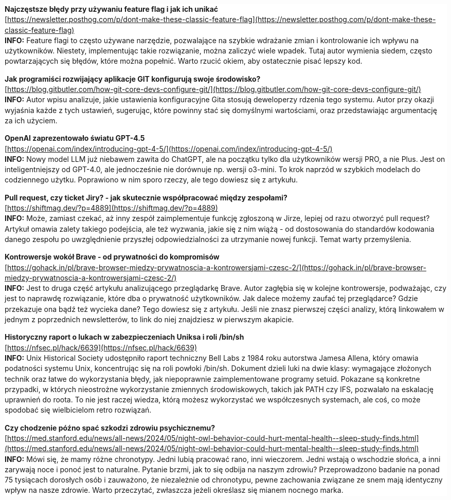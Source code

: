**Najczęstsze błędy przy używaniu feature flag i jak ich unikać**  
[https://newsletter.posthog.com/p/dont-make-these-classic-feature-flag](https://newsletter.posthog.com/p/dont-make-these-classic-feature-flag)  
**INFO:** Feature flagi to często używane narzędzie, pozwalające na szybkie wdrażanie zmian i kontrolowanie ich wpływu na użytkowników. Niestety, implementując takie rozwiązanie, można zaliczyć wiele wpadek. Tutaj autor wymienia siedem, często powtarzających się błędów, które można popełnić. Warto rzucić okiem, aby ostatecznie pisać lepszy kod.  

**Jak programiści rozwijający aplikacje GIT konfigurują swoje środowisko?**  
[https://blog.gitbutler.com/how-git-core-devs-configure-git/](https://blog.gitbutler.com/how-git-core-devs-configure-git/)  
**INFO:** Autor wpisu analizuje, jakie ustawienia konfiguracyjne Gita stosują deweloperzy rdzenia tego systemu. Autor przy okazji wyjaśnia każde z tych ustawień, sugerując, które powinny stać się domyślnymi wartościami, oraz przedstawiając argumentację za ich użyciem.  

**OpenAI zaprezentowało światu GPT-4.5**  
[https://openai.com/index/introducing-gpt-4-5/](https://openai.com/index/introducing-gpt-4-5/)  
**INFO:** Nowy model LLM już niebawem zawita do ChatGPT, ale na początku tylko dla użytkowników wersji PRO, a nie Plus. Jest on inteligentniejszy od GPT-4.0, ale jednocześnie nie dorównuje np. wersji o3-mini. To krok naprzód w szybkich modelach do codziennego użytku. Poprawiono w nim sporo rzeczy, ale tego dowiesz się z artykułu.  

**Pull request, czy ticket Jiry? - jak skutecznie współpracować między zespołami?**  
[https://shiftmag.dev/?p=4889](https://shiftmag.dev/?p=4889)  
**INFO:** Może, zamiast czekać, aż inny zespół zaimplementuje funkcję zgłoszoną w Jirze, lepiej od razu otworzyć pull request? Artykuł omawia zalety takiego podejścia, ale też wyzwania, jakie się z nim wiążą - od dostosowania do standardów kodowania danego zespołu po uwzględnienie przyszłej odpowiedzialności za utrzymanie nowej funkcji. Temat warty przemyślenia.  

**Kontrowersje wokół Brave - od prywatności do kompromisów**  
[https://gohack.in/pl/brave-browser-miedzy-prywatnoscia-a-kontrowersjami-czesc-2/](https://gohack.in/pl/brave-browser-miedzy-prywatnoscia-a-kontrowersjami-czesc-2/)  
**INFO:** Jest to druga część artykułu analizującego przeglądarkę Brave. Autor zagłębia się w kolejne kontrowersje, podważając, czy jest to naprawdę rozwiązanie, które dba o prywatność użytkowników. Jak dalece możemy zaufać tej przeglądarce? Gdzie przekazuje ona bądź też wycieka dane? Tego dowiesz się z artykułu. Jeśli nie znasz pierwszej części analizy, którą linkowałem w jednym z poprzednich newsletterów, to link do niej znajdziesz w pierwszym akapicie.  

**Historyczny raport o lukach w zabezpieczeniach Uniksa i roli /bin/sh**  
[https://nfsec.pl/hack/6639](https://nfsec.pl/hack/6639)  
**INFO:** Unix Historical Society udostępniło raport techniczny Bell Labs z 1984 roku autorstwa Jamesa Allena, który omawia podatności systemu Unix, koncentrując się na roli powłoki /bin/sh. Dokument dzieli luki na dwie klasy: wymagające złożonych technik oraz łatwe do wykorzystania błędy, jak niepoprawnie zaimplementowane programy setuid. Pokazane są konkretne przypadki, w których nieostrożne wykorzystanie zmiennych środowiskowych, takich jak PATH czy IFS, pozwalało na eskalację uprawnień do roota. To nie jest raczej wiedza, którą możesz wykorzystać we współczesnych systemach, ale coś, co może spodobać się wielbicielom retro rozwiązań.  

**Czy chodzenie późno spać szkodzi zdrowiu psychicznemu?**  
[https://med.stanford.edu/news/all-news/2024/05/night-owl-behavior-could-hurt-mental-health--sleep-study-finds.html](https://med.stanford.edu/news/all-news/2024/05/night-owl-behavior-could-hurt-mental-health--sleep-study-finds.html)  
**INFO:** Mówi się, że mamy różne chronotypy. Jedni lubią pracować rano, inni wieczorem. Jedni wstają o wschodzie słońca, a inni zarywają noce i ponoć jest to naturalne. Pytanie brzmi, jak to się odbija na naszym zdrowiu? Przeprowadzono badanie na ponad 75 tysiącach dorosłych osób i zauważono, że niezależnie od chronotypu, pewne zachowania związane ze snem mają identyczny wpływ na nasze zdrowie. Warto przeczytać, zwłaszcza jeżeli określasz się mianem nocnego marka.  
